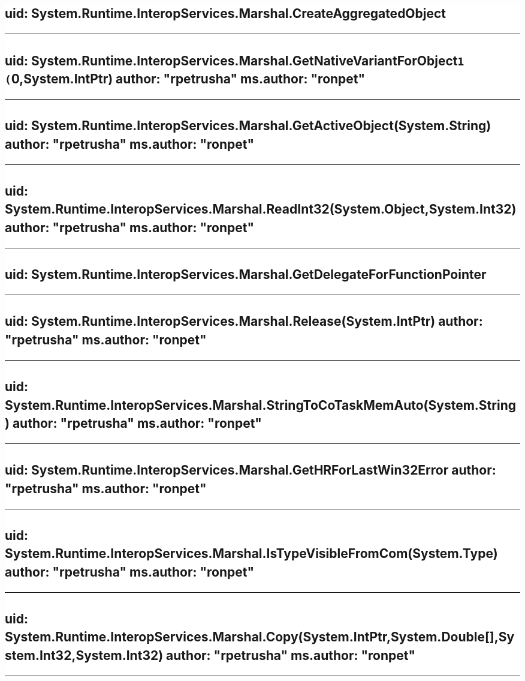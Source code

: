 uid: System.Runtime.InteropServices.Marshal.CreateAggregatedObject
---

---
uid: System.Runtime.InteropServices.Marshal.GetNativeVariantForObject``1(``0,System.IntPtr)
author: "rpetrusha"
ms.author: "ronpet"
---

---
uid: System.Runtime.InteropServices.Marshal.GetActiveObject(System.String)
author: "rpetrusha"
ms.author: "ronpet"
---

---
uid: System.Runtime.InteropServices.Marshal.ReadInt32(System.Object,System.Int32)
author: "rpetrusha"
ms.author: "ronpet"
---

---
uid: System.Runtime.InteropServices.Marshal.GetDelegateForFunctionPointer
---

---
uid: System.Runtime.InteropServices.Marshal.Release(System.IntPtr)
author: "rpetrusha"
ms.author: "ronpet"
---

---
uid: System.Runtime.InteropServices.Marshal.StringToCoTaskMemAuto(System.String)
author: "rpetrusha"
ms.author: "ronpet"
---

---
uid: System.Runtime.InteropServices.Marshal.GetHRForLastWin32Error
author: "rpetrusha"
ms.author: "ronpet"
---

---
uid: System.Runtime.InteropServices.Marshal.IsTypeVisibleFromCom(System.Type)
author: "rpetrusha"
ms.author: "ronpet"
---

---
uid: System.Runtime.InteropServices.Marshal.Copy(System.IntPtr,System.Double[],System.Int32,System.Int32)
author: "rpetrusha"
ms.author: "ronpet"
---

---